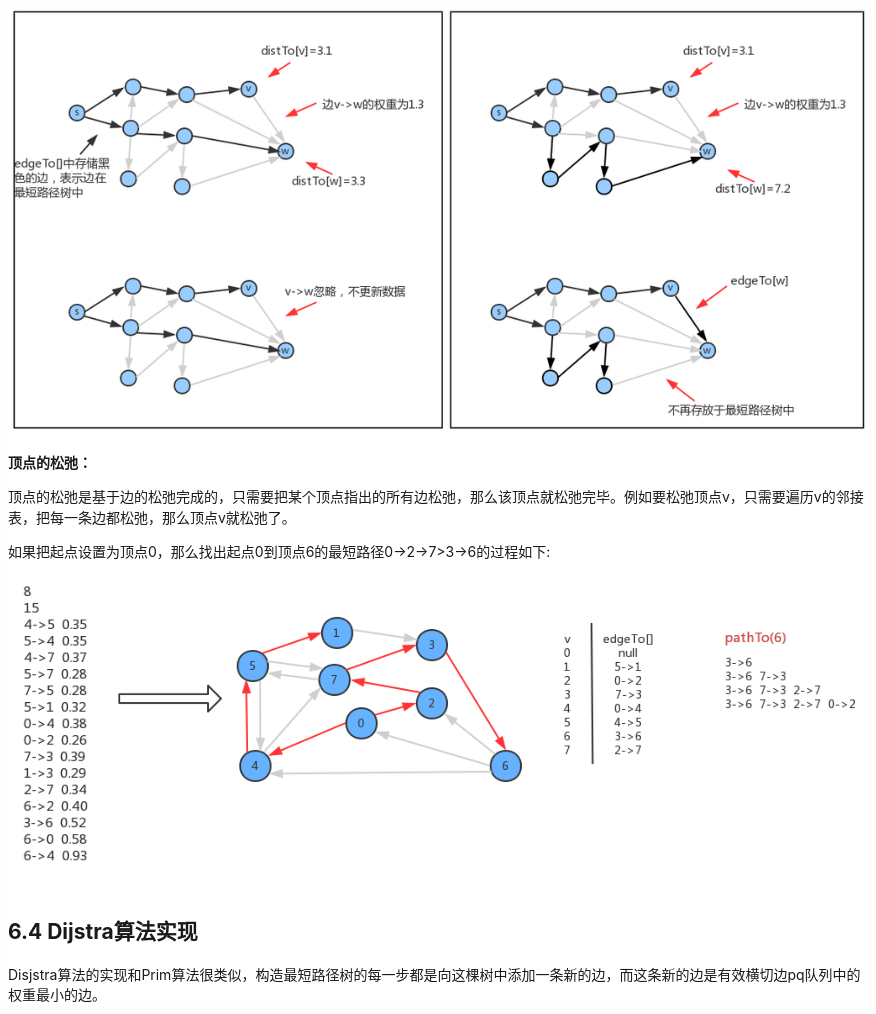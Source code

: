 ![](图片/边的松弛.png)



**顶点的松弛：**

顶点的松弛是基于边的松弛完成的，只需要把某个顶点指出的所有边松弛，那么该顶点就松弛完毕。例如要松弛顶点v，只需要遍历v的邻接表，把每一条边都松弛，那么顶点v就松弛了。



如果把起点设置为顶点0，那么找出起点0到顶点6的最短路径0->2->7>3->6的过程如下:

![](图片/最短路径查找过程.png)

## 6.4 Dijstra算法实现

Disjstra算法的实现和Prim算法很类似，构造最短路径树的每一步都是向这棵树中添加一条新的边，而这条新的边是有效横切边pq队列中的权重最小的边。
